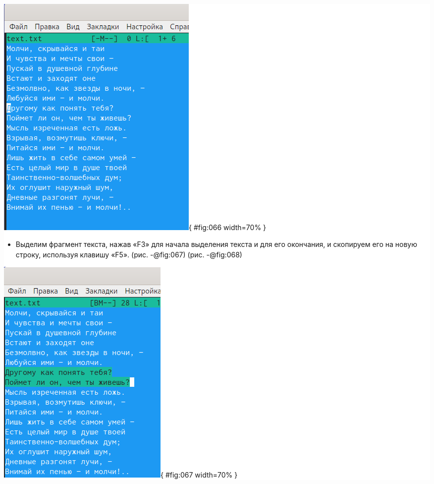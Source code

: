 ![Удаление строки](image8/66.png){ #fig:066 width=70% }

- Выделим фрагмент текста, нажав «F3» для начала выделения текста и для его окончания, и скопируем его на новую строку, используя клавишу «F5». (рис. -@fig:067) (рис. -@fig:068)

![Изменение текста](image8/67.png){ #fig:067 width=70% }
